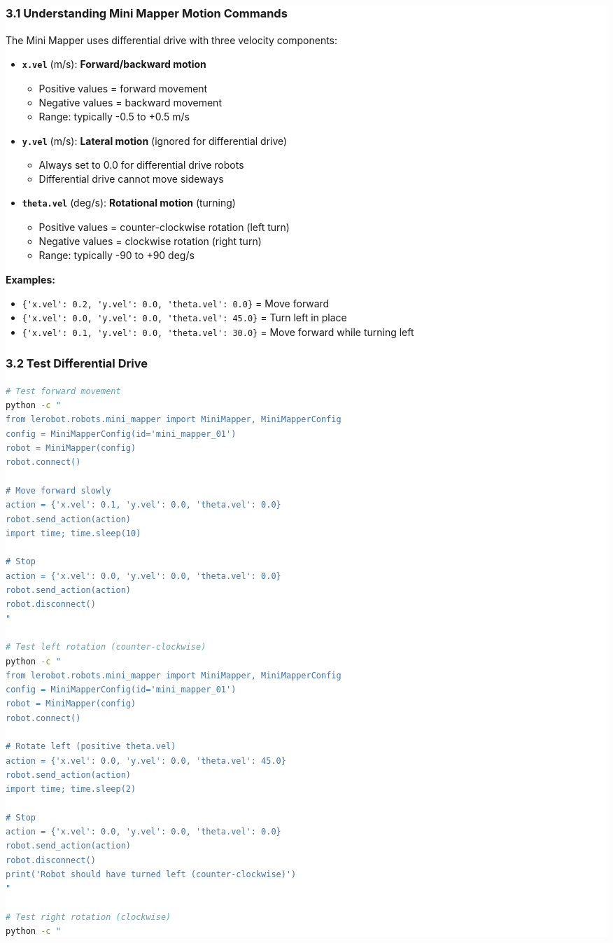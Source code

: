 ### 3.1 Understanding Mini Mapper Motion Commands

The Mini Mapper uses differential drive with three velocity components:

- **`x.vel`** (m/s): **Forward/backward motion**
  - Positive values = forward movement
  - Negative values = backward movement  
  - Range: typically -0.5 to +0.5 m/s

- **`y.vel`** (m/s): **Lateral motion** (ignored for differential drive)
  - Always set to 0.0 for differential drive robots
  - Differential drive cannot move sideways

- **`theta.vel`** (deg/s): **Rotational motion** (turning)
  - Positive values = counter-clockwise rotation (left turn)
  - Negative values = clockwise rotation (right turn)
  - Range: typically -90 to +90 deg/s

**Examples:**
- `{'x.vel': 0.2, 'y.vel': 0.0, 'theta.vel': 0.0}` = Move forward
- `{'x.vel': 0.0, 'y.vel': 0.0, 'theta.vel': 45.0}` = Turn left in place
- `{'x.vel': 0.1, 'y.vel': 0.0, 'theta.vel': 30.0}` = Move forward while turning left

### 3.2 Test Differential Drive

```bash
# Test forward movement
python -c "
from lerobot.robots.mini_mapper import MiniMapper, MiniMapperConfig
config = MiniMapperConfig(id='mini_mapper_01')
robot = MiniMapper(config)
robot.connect()

# Move forward slowly
action = {'x.vel': 0.1, 'y.vel': 0.0, 'theta.vel': 0.0}
robot.send_action(action)
import time; time.sleep(10)

# Stop
action = {'x.vel': 0.0, 'y.vel': 0.0, 'theta.vel': 0.0}
robot.send_action(action)
robot.disconnect()
"

# Test left rotation (counter-clockwise)
python -c "
from lerobot.robots.mini_mapper import MiniMapper, MiniMapperConfig
config = MiniMapperConfig(id='mini_mapper_01')
robot = MiniMapper(config)
robot.connect()

# Rotate left (positive theta.vel)
action = {'x.vel': 0.0, 'y.vel': 0.0, 'theta.vel': 45.0}
robot.send_action(action)
import time; time.sleep(2)

# Stop
action = {'x.vel': 0.0, 'y.vel': 0.0, 'theta.vel': 0.0}
robot.send_action(action)
robot.disconnect()
print('Robot should have turned left (counter-clockwise)')
"

# Test right rotation (clockwise)  
python -c "
```